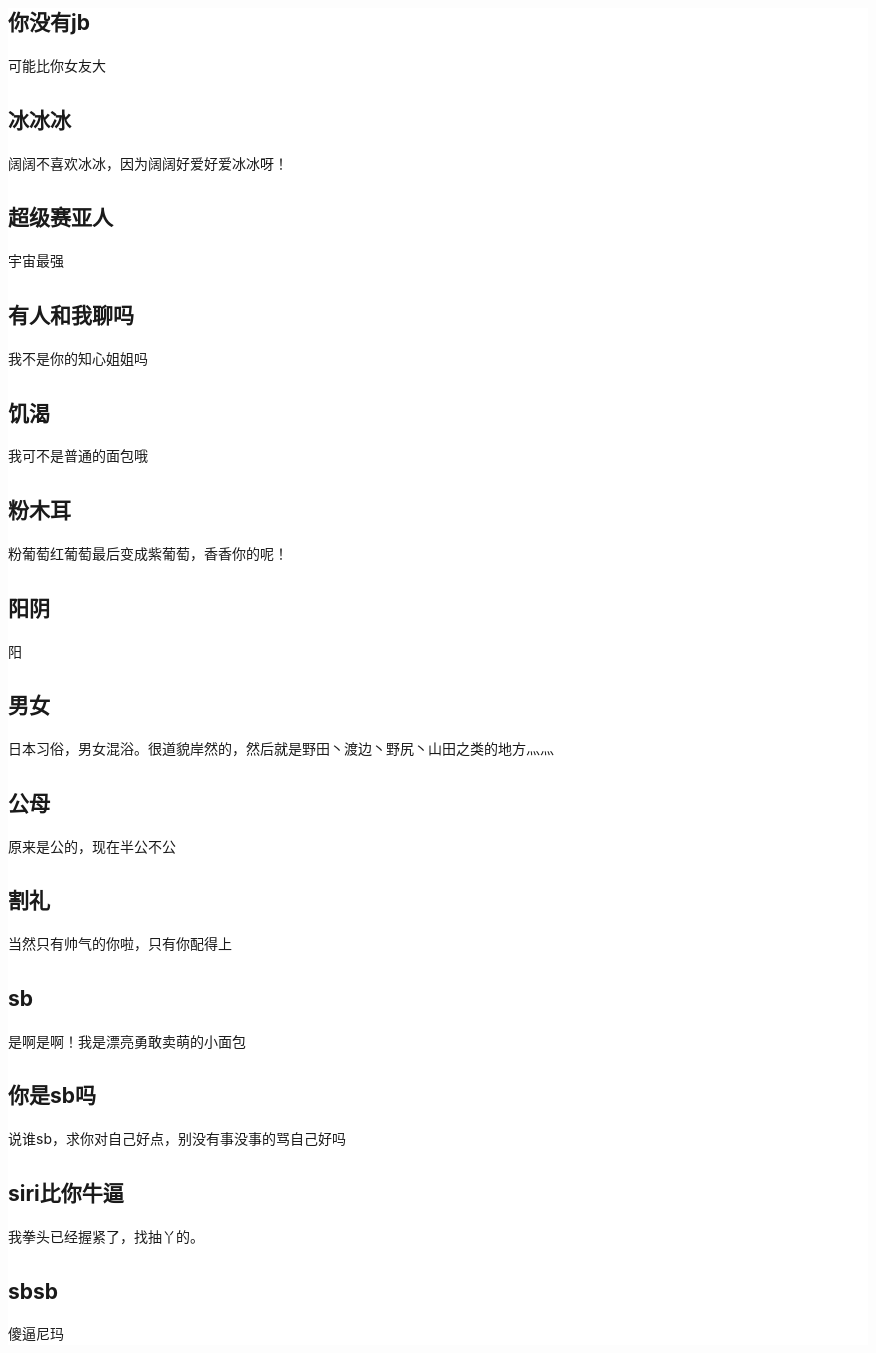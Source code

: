 ## 你没有jb
可能比你女友大

## 冰冰冰
阔阔不喜欢冰冰，因为阔阔好爱好爱冰冰呀！

## 超级赛亚人
宇宙最强

## 有人和我聊吗
我不是你的知心姐姐吗

## 饥渴
我可不是普通的面包哦

## 粉木耳
粉葡萄红葡萄最后变成紫葡萄，香香你的呢！

## 阳阴
阳

## 男女
日本习俗，男女混浴。很道貌岸然的，然后就是野田丶渡边丶野尻丶山田之类的地方灬灬

## 公母
原来是公的，现在半公不公

## 割礼
当然只有帅气的你啦，只有你配得上

## sb
是啊是啊！我是漂亮勇敢卖萌的小面包

## 你是sb吗
说谁sb，求你对自己好点，别没有事没事的骂自己好吗

## siri比你牛逼
我拳头已经握紧了，找抽丫的。

## sbsb
傻逼尼玛

